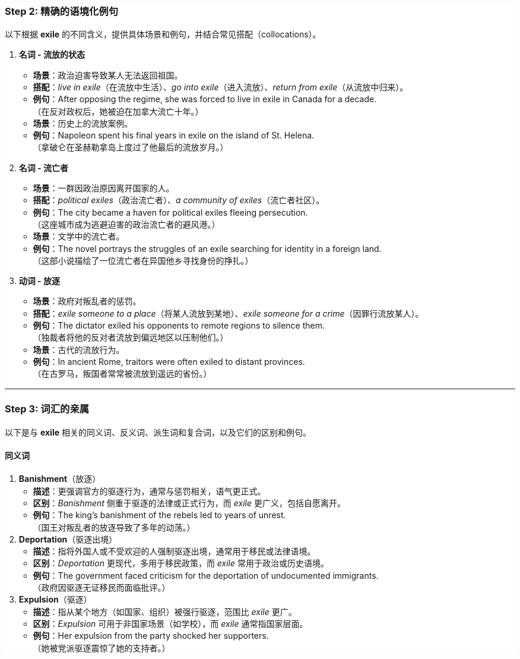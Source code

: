 ### **Step 2: 精确的语境化例句**

以下根据 **exile** 的不同含义，提供具体场景和例句，并结合常见搭配（collocations）。

1. **名词 - 流放的状态**
   - **场景**：政治迫害导致某人无法返回祖国。
   - **搭配**：*live in exile*（在流放中生活）、*go into exile*（进入流放）、*return from exile*（从流放中归来）。
   - **例句**：After opposing the regime, she was forced to live in exile in Canada for a decade.  
     （在反对政权后，她被迫在加拿大流亡十年。）
   - **场景**：历史上的流放案例。
   - **例句**：Napoleon spent his final years in exile on the island of St. Helena.  
     （拿破仑在圣赫勒拿岛上度过了他最后的流放岁月。）

2. **名词 - 流亡者**
   - **场景**：一群因政治原因离开国家的人。
   - **搭配**：*political exiles*（政治流亡者）、*a community of exiles*（流亡者社区）。
   - **例句**：The city became a haven for political exiles fleeing persecution.  
     （这座城市成为逃避迫害的政治流亡者的避风港。）
   - **场景**：文学中的流亡者。
   - **例句**：The novel portrays the struggles of an exile searching for identity in a foreign land.  
     （这部小说描绘了一位流亡者在异国他乡寻找身份的挣扎。）

3. **动词 - 放逐**
   - **场景**：政府对叛乱者的惩罚。
   - **搭配**：*exile someone to a place*（将某人流放到某地）、*exile someone for a crime*（因罪行流放某人）。
   - **例句**：The dictator exiled his opponents to remote regions to silence them.  
     （独裁者将他的反对者流放到偏远地区以压制他们。）
   - **场景**：古代的流放行为。
   - **例句**：In ancient Rome, traitors were often exiled to distant provinces.  
     （在古罗马，叛国者常常被流放到遥远的省份。）

---

### **Step 3: 词汇的亲属**

以下是与 **exile** 相关的同义词、反义词、派生词和复合词，以及它们的区别和例句。

#### **同义词**
1. **Banishment**（放逐）
   - **描述**：更强调官方的驱逐行为，通常与惩罚相关，语气更正式。
   - **区别**：*Banishment* 侧重于驱逐的法律或正式行为，而 *exile* 更广义，包括自愿离开。
   - **例句**：The king’s banishment of the rebels led to years of unrest.  
     （国王对叛乱者的放逐导致了多年的动荡。）
2. **Deportation**（驱逐出境）
   - **描述**：指将外国人或不受欢迎的人强制驱逐出境，通常用于移民或法律语境。
   - **区别**：*Deportation* 更现代，多用于移民政策，而 *exile* 常用于政治或历史语境。
   - **例句**：The government faced criticism for the deportation of undocumented immigrants.  
     （政府因驱逐无证移民而面临批评。）
3. **Expulsion**（驱逐）
   - **描述**：指从某个地方（如国家、组织）被强行驱逐，范围比 *exile* 更广。
   - **区别**：*Expulsion* 可用于非国家场景（如学校），而 *exile* 通常指国家层面。
   - **例句**：Her expulsion from the party shocked her supporters.  
     （她被党派驱逐震惊了她的支持者。）
